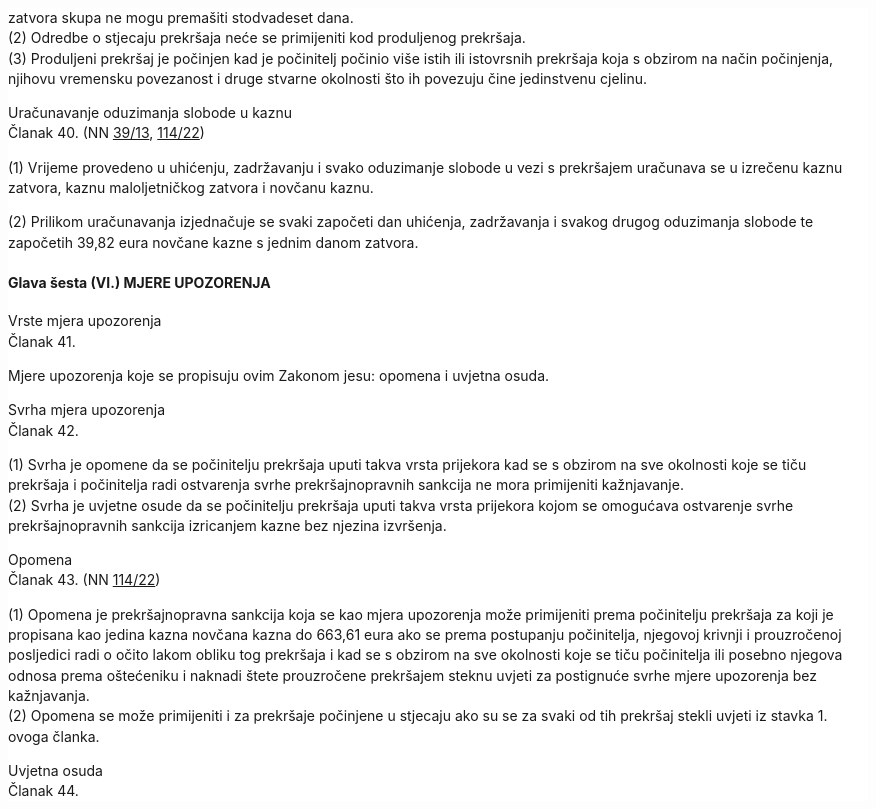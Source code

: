 zatvora skupa ne mogu premašiti stodvadeset dana.\
(2) Odredbe o stjecaju prekršaja neće se primijeniti kod produljenog
prekršaja.\
(3) Produljeni prekršaj je počinjen kad je počinitelj počinio više istih
ili istovrsnih prekršaja koja s obzirom na način počinjenja, njihovu
vremensku povezanost i druge stvarne okolnosti što ih povezuju čine
jedinstvenu cjelinu.

Uračunavanje oduzimanja slobode u kaznu\
Članak 40. (NN [39/13](http://www.zakon.hr/cms.htm?id=381),
[114/22](https://www.zakon.hr/cms.htm?id=53950))

\(1\) Vrijeme provedeno u uhićenju, zadržavanju i svako oduzimanje
slobode u vezi s prekršajem uračunava se u izrečenu kaznu zatvora, kaznu
maloljetničkog zatvora i novčanu kaznu.

\(2\) Prilikom uračunavanja izjednačuje se svaki započeti dan uhićenja,
zadržavanja i svakog drugog oduzimanja slobode te započetih 39,82 eura
novčane kazne s jednim danom zatvora.

#### Glava šesta (VI.) MJERE UPOZORENJA

Vrste mjera upozorenja\
Članak 41.

Mjere upozorenja koje se propisuju ovim Zakonom jesu: opomena i uvjetna
osuda.

Svrha mjera upozorenja\
Članak 42.

\(1\) Svrha je opomene da se počinitelju prekršaja uputi takva vrsta
prijekora kad se s obzirom na sve okolnosti koje se tiču prekršaja i
počinitelja radi ostvarenja svrhe prekršajnopravnih sankcija ne mora
primijeniti kažnjavanje.\
(2) Svrha je uvjetne osude da se počinitelju prekršaja uputi takva vrsta
prijekora kojom se omogućava ostvarenje svrhe prekršajnopravnih sankcija
izricanjem kazne bez njezina izvršenja.

Opomena\
Članak 43. (NN [114/22](https://www.zakon.hr/cms.htm?id=53950))

\(1\) Opomena je prekršajnopravna sankcija koja se kao mjera upozorenja
može primijeniti prema počinitelju prekršaja za koji je propisana kao
jedina kazna novčana kazna do 663,61 eura ako se prema postupanju
počinitelja, njegovoj krivnji i prouzročenoj posljedici radi o očito
lakom obliku tog prekršaja i kad se s obzirom na sve okolnosti koje se
tiču počinitelja ili posebno njegova odnosa prema oštećeniku i naknadi
štete prouzročene prekršajem steknu uvjeti za postignuće svrhe mjere
upozorenja bez kažnjavanja.\
(2) Opomena se može primijeniti i za prekršaje počinjene u stjecaju ako
su se za svaki od tih prekršaj stekli uvjeti iz stavka 1. ovoga članka.

Uvjetna osuda\
Članak 44.
